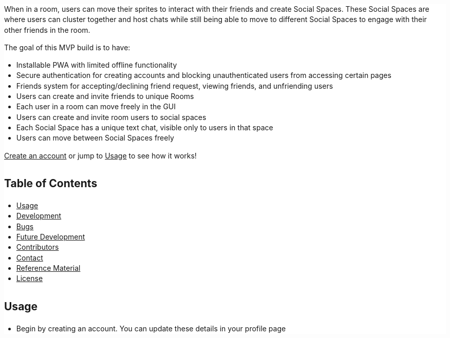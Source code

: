 When in a room, users can move their sprites to interact with their friends and create Social Spaces. These Social Spaces are where users can cluster together and host chats while still being able to move to different Social Spaces to engage with their other friends in the room.

The goal of this MVP build is to have:

- Installable PWA with limited offline functionality
- Secure authentication for creating accounts and blocking unauthenticated users from accessing certain pages
- Friends system for accepting/declining friend request, viewing friends, and unfriending users
- Users can create and invite friends to unique Rooms
- Each user in a room can move freely in the GUI
- Users can create and invite room users to social spaces
- Each Social Space has a unique text chat, visible only to users in that space
- Users can move between Social Spaces freely

[Create an account](https://water-cooler-main.herokuapp.com/) or jump to [Usage](#Usage) to see how it works!

## Table of Contents

- [Usage](#Usage)
- [Development](#Development)
- [Bugs](#Bugs)
- [Future Development](#Future-Development)
- [Contributors](#Contributors)
- [Contact](#Contact)
- [Reference Material](#Reference-Material)
- [License](#License)

## Usage

- Begin by creating an account. You can update these details in your profile page
